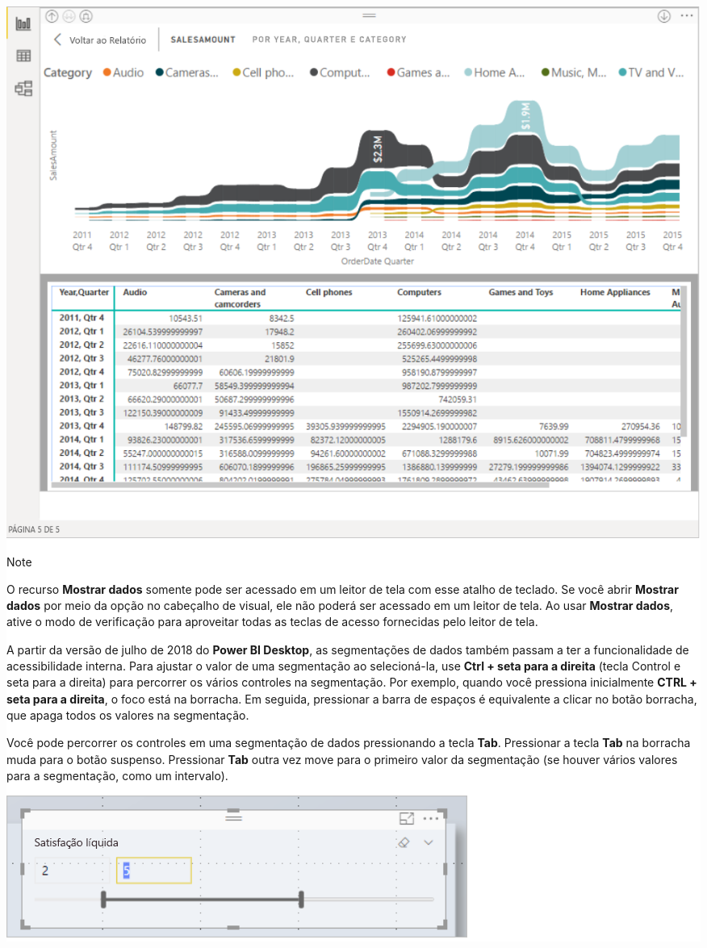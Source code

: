 ![Pressione Alt + Shift + F11 no Power BI Desktop para exibir uma janela acessível Ver Dados para um visual](media/desktop-accessibility/accessibility-04.png)

> [!NOTE]
> O recurso **Mostrar dados** somente pode ser acessado em um leitor de tela com esse atalho de teclado. Se você abrir **Mostrar dados** por meio da opção no cabeçalho de visual, ele não poderá ser acessado em um leitor de tela. Ao usar **Mostrar dados**, ative o modo de verificação para aproveitar todas as teclas de acesso fornecidas pelo leitor de tela.

A partir da versão de julho de 2018 do **Power BI Desktop**, as segmentações de dados também passam a ter a funcionalidade de acessibilidade interna. Para ajustar o valor de uma segmentação ao selecioná-la, use **Ctrl + seta para a direita** (tecla Control e seta para a direita) para percorrer os vários controles na segmentação. Por exemplo, quando você pressiona inicialmente **CTRL + seta para a direita**, o foco está na borracha. Em seguida, pressionar a barra de espaços é equivalente a clicar no botão borracha, que apaga todos os valores na segmentação. 

Você pode percorrer os controles em uma segmentação de dados pressionando a tecla **Tab**. Pressionar a tecla **Tab** na borracha muda para o botão suspenso. Pressionar **Tab** outra vez move para o primeiro valor da segmentação (se houver vários valores para a segmentação, como um intervalo). 

![Pressione Ctrl + seta para a direita no Power BI Desktop para ajustar um elemento ou os valores em uma segmentação; pressione a barra de espaços para selecionar o elemento e ajustar seu valor](media/desktop-accessibility/accessibility-07.png)
